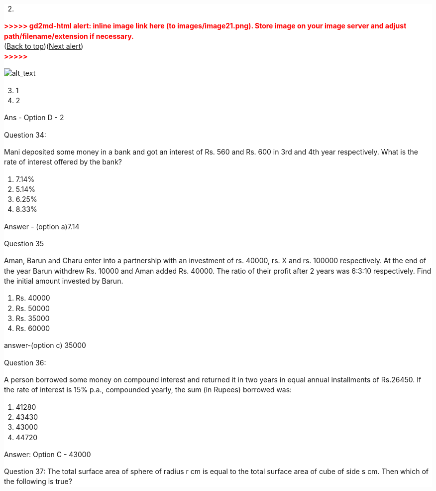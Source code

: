 2. 

<p id="gdcalert21" ><span style="color: red; font-weight: bold">>>>>>  gd2md-html alert: inline image link here (to images/image21.png). Store image on your image server and adjust path/filename/extension if necessary. </span><br>(<a href="#">Back to top</a>)(<a href="#gdcalert22">Next alert</a>)<br><span style="color: red; font-weight: bold">>>>>> </span></p>


![alt_text](images/image21.png "image_tooltip")

3. 1
4. 2

 Ans - Option D - 2

Question 34: 

Mani deposited some money in a bank and got an interest of Rs. 560  and Rs. 600 in 3rd and 4th year respectively. What is the rate of interest offered by the bank?



1. 7.14%
2. 5.14%
3. 6.25%
4. 8.33%

Answer - (option a)7.14

 

Question 35 

Aman, Barun and Charu enter into a partnership with an investment of rs. 40000, rs. X and rs. 100000 respectively. At the end of the year Barun withdrew Rs. 10000 and Aman added Rs. 40000. The ratio of their profit after 2 years was 6:3:10 respectively. Find the initial amount invested by Barun.



1. Rs. 40000
2. Rs. 50000
3. Rs. 35000
4. Rs. 60000 

answer-(option c) 35000

Question 36:

A person borrowed some money on compound interest and returned it in two years in equal annual installments of Rs.26450. If the rate of interest is 15% p.a., compounded yearly, the sum (in Rupees) borrowed was:



1. 41280
2. 43430
3. 43000
4. 44720

Answer: Option C - 43000

Question 37: The total surface area of sphere of radius r cm is equal to the total surface area of cube of side s cm. Then which of the following is true?
